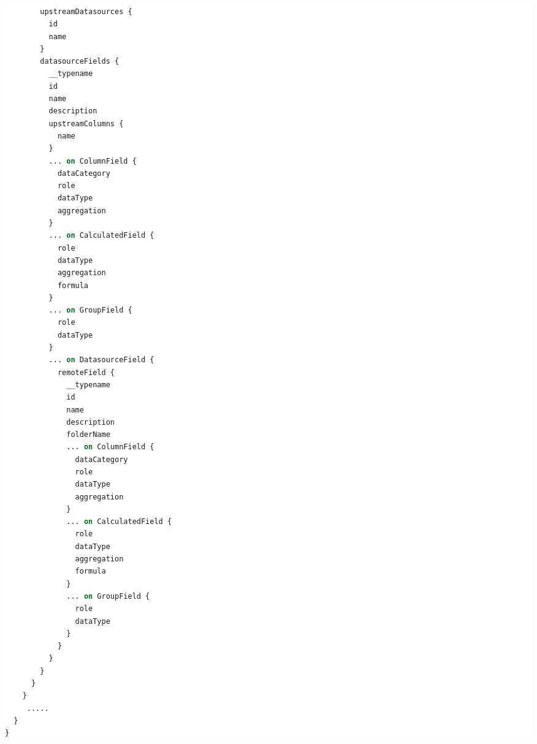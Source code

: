 ```graphql
        upstreamDatasources {
          id
          name
        }
        datasourceFields {
          __typename
          id
          name
          description
          upstreamColumns {
            name
          }
          ... on ColumnField {
            dataCategory
            role
            dataType
            aggregation
          }
          ... on CalculatedField {
            role
            dataType
            aggregation
            formula
          }
          ... on GroupField {
            role
            dataType
          }
          ... on DatasourceField {
            remoteField {
              __typename
              id
              name
              description
              folderName
              ... on ColumnField {
                dataCategory
                role
                dataType
                aggregation
              }
              ... on CalculatedField {
                role
                dataType
                aggregation
                formula
              }
              ... on GroupField {
                role
                dataType
              }
            }
          }
        }
      }
    }
     .....
  }
}
```
